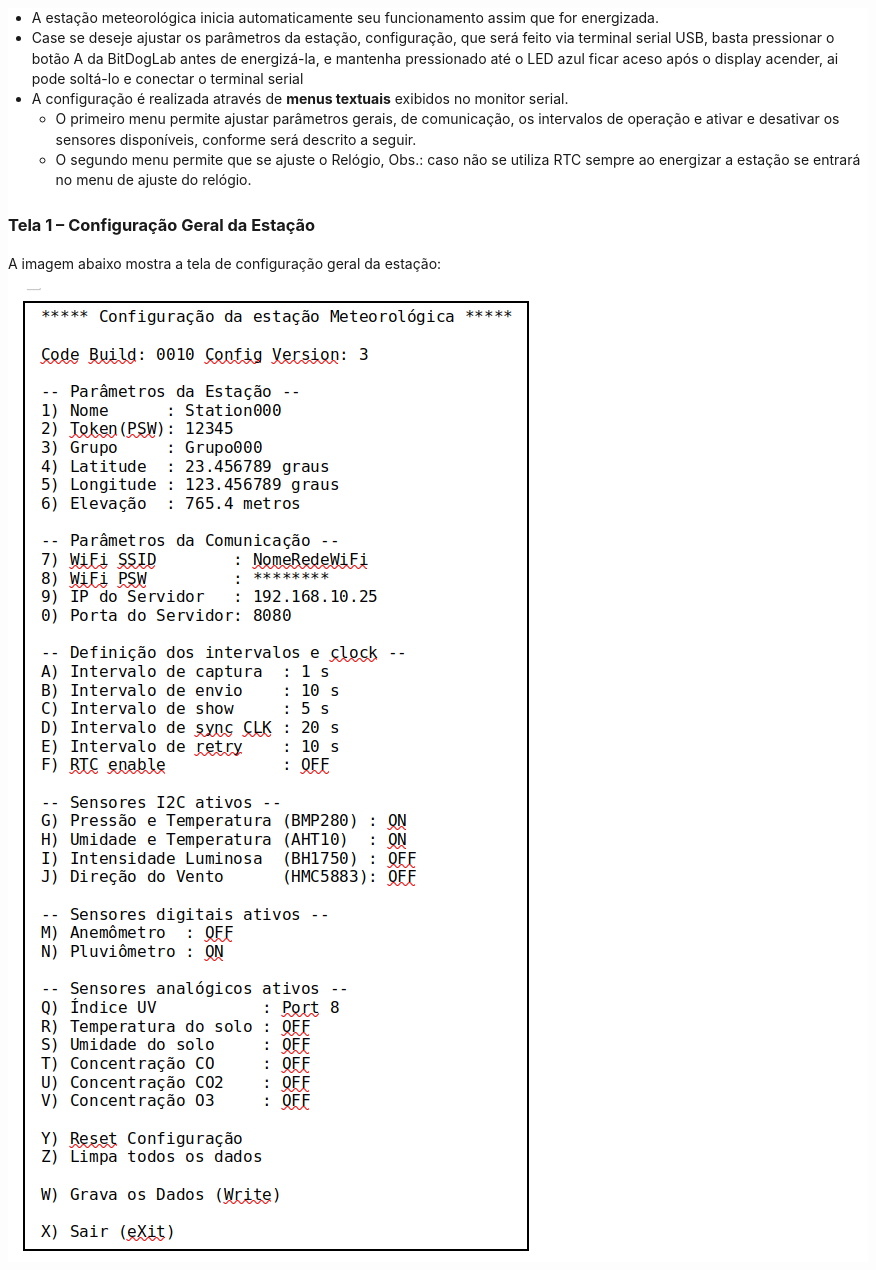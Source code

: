 - A estação meteorológica inicia automaticamente seu funcionamento assim que for energizada.
- Case se deseje ajustar os parâmetros da estação, configuração, que será feito via terminal serial USB, basta pressionar o botão A da BitDogLab antes de energizá-la, e mantenha pressionado até o LED azul ficar aceso após o display acender, ai pode soltá-lo e conectar o terminal serial
- A configuração é realizada através de **menus textuais** exibidos no monitor serial.
  - O primeiro menu permite ajustar parâmetros gerais, de comunicação, os intervalos de operação e ativar e desativar os sensores disponíveis, conforme será descrito a seguir.
  - O segundo menu permite que se ajuste o Relógio, Obs.: caso não se utiliza RTC sempre ao energizar a estação se entrará no menu de ajuste do relógio.

### Tela 1 – Configuração Geral da Estação

A imagem abaixo mostra a tela de configuração geral da estação:

![Menu de Configuração Geral](assets/menu_principal.png)  
